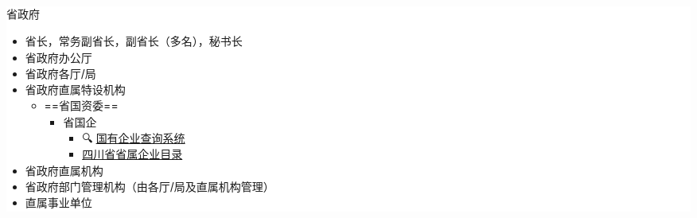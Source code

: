 
省政府
- 省长，常务副省长，副省长（多名），秘书长
- 省政府办公厅
- 省政府各厅/局
- 省政府直属特设机构
	- ==省国资委==
		- 省国企
			- 🔍 [国有企业查询系统](http://www.guozi.org/certification/directory_index.php)
			- [四川省省属企业目录](https://gzw.sc.gov.cn/scsgzw/c100134/common_list.shtml)
- 省政府直属机构
- 省政府部门管理机构（由各厅/局及直属机构管理）
- 直属事业单位
